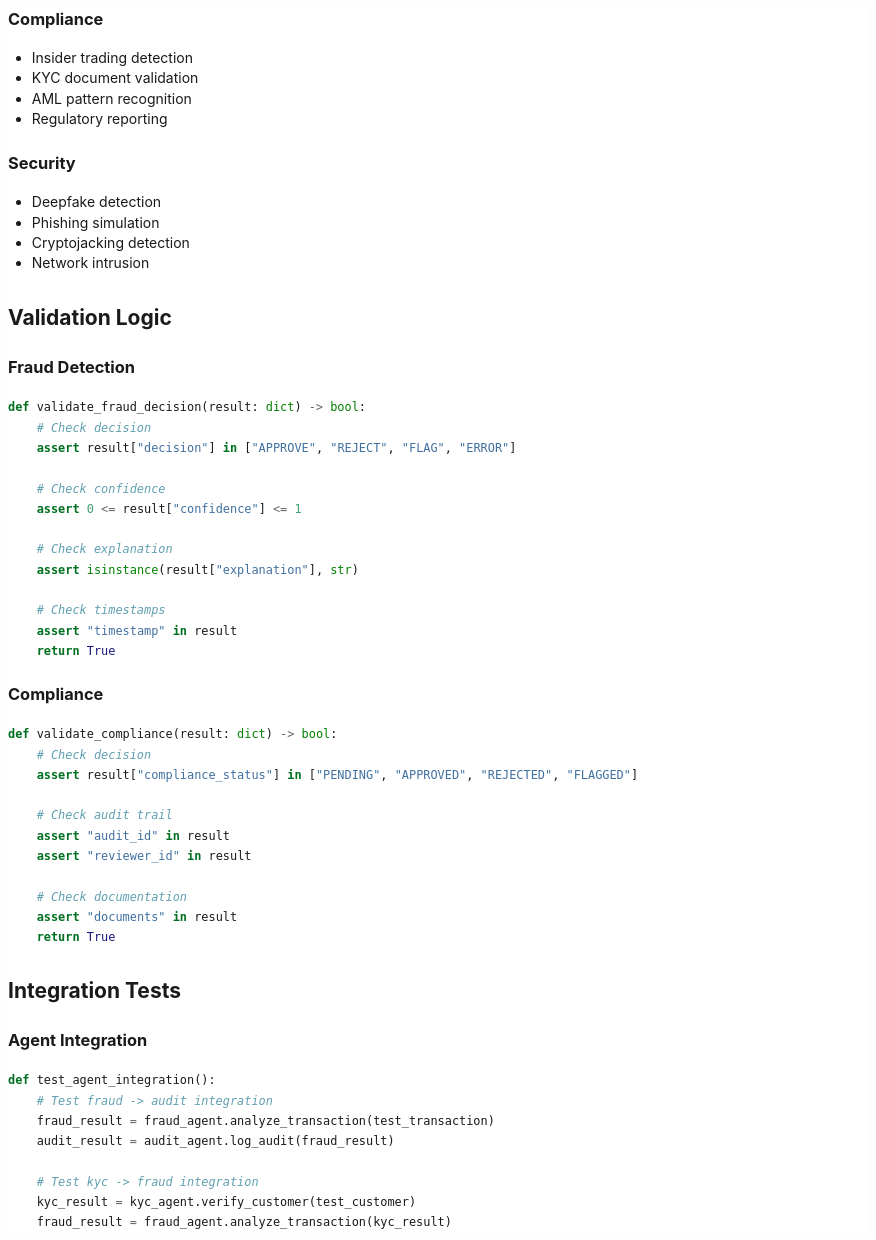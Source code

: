### Compliance
- Insider trading detection
- KYC document validation
- AML pattern recognition
- Regulatory reporting

### Security
- Deepfake detection
- Phishing simulation
- Cryptojacking detection
- Network intrusion

## Validation Logic

### Fraud Detection
```python
def validate_fraud_decision(result: dict) -> bool:
    # Check decision
    assert result["decision"] in ["APPROVE", "REJECT", "FLAG", "ERROR"]
    
    # Check confidence
    assert 0 <= result["confidence"] <= 1
    
    # Check explanation
    assert isinstance(result["explanation"], str)
    
    # Check timestamps
    assert "timestamp" in result
    return True
```

### Compliance
```python
def validate_compliance(result: dict) -> bool:
    # Check decision
    assert result["compliance_status"] in ["PENDING", "APPROVED", "REJECTED", "FLAGGED"]
    
    # Check audit trail
    assert "audit_id" in result
    assert "reviewer_id" in result
    
    # Check documentation
    assert "documents" in result
    return True
```

## Integration Tests

### Agent Integration
```python
def test_agent_integration():
    # Test fraud -> audit integration
    fraud_result = fraud_agent.analyze_transaction(test_transaction)
    audit_result = audit_agent.log_audit(fraud_result)
    
    # Test kyc -> fraud integration
    kyc_result = kyc_agent.verify_customer(test_customer)
    fraud_result = fraud_agent.analyze_transaction(kyc_result)
```
